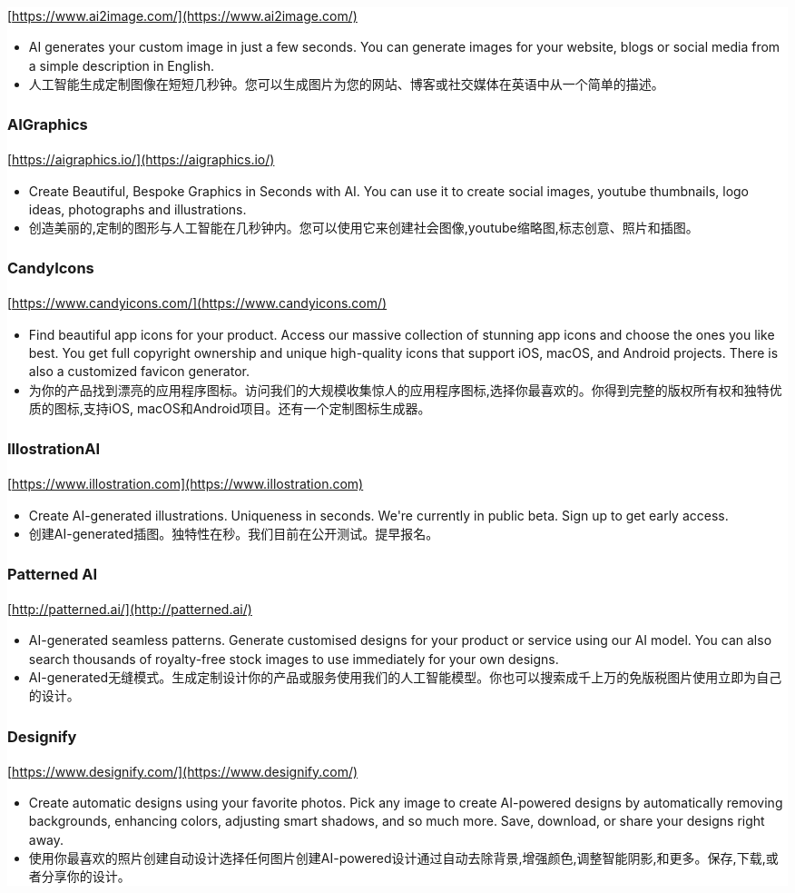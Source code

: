 [https://www.ai2image.com/](https://www.ai2image.com/)	

-    AI generates your custom image in just a few seconds. You can generate images for your website, blogs or social media from a simple description in English.	
-    人工智能生成定制图像在短短几秒钟。您可以生成图片为您的网站、博客或社交媒体在英语中从一个简单的描述。

	

### AIGraphics											

[https://aigraphics.io/](https://aigraphics.io/)	

-    Create Beautiful, Bespoke Graphics in Seconds with AI. You can use it to create social images, youtube thumbnails, logo ideas, photographs and illustrations.	
-    创造美丽的,定制的图形与人工智能在几秒钟内。您可以使用它来创建社会图像,youtube缩略图,标志创意、照片和插图。

	

### CandyIcons											

[https://www.candyicons.com/](https://www.candyicons.com/)	

-    Find beautiful app icons for your product. Access our massive collection of stunning app icons and choose the ones you like best. You get full copyright ownership and unique high-quality icons that support iOS, macOS, and Android projects. There is also a customized favicon generator.	
-    为你的产品找到漂亮的应用程序图标。访问我们的大规模收集惊人的应用程序图标,选择你最喜欢的。你得到完整的版权所有权和独特优质的图标,支持iOS, macOS和Android项目。还有一个定制图标生成器。

	

### IllostrationAI											

[https://www.illostration.com](https://www.illostration.com)	

-    Create AI-generated illustrations. Uniqueness in seconds. We're currently in public beta. Sign up to get early access.	
-    创建AI-generated插图。独特性在秒。我们目前在公开测试。提早报名。

	

### Patterned AI											

[http://patterned.ai/](http://patterned.ai/)	

-    AI-generated seamless patterns. Generate customised designs for your product or service using our AI model. You can also search thousands of royalty-free stock images to use immediately for your own designs.	
-    AI-generated无缝模式。生成定制设计你的产品或服务使用我们的人工智能模型。你也可以搜索成千上万的免版税图片使用立即为自己的设计。

	

### Designify											

[https://www.designify.com/](https://www.designify.com/)	

-    Create automatic designs using your favorite photos. Pick any image to create AI-powered designs by automatically removing backgrounds, enhancing colors, adjusting smart shadows, and so much more. Save, download, or share your designs right away.	
-    使用你最喜欢的照片创建自动设计选择任何图片创建AI-powered设计通过自动去除背景,增强颜色,调整智能阴影,和更多。保存,下载,或者分享你的设计。
